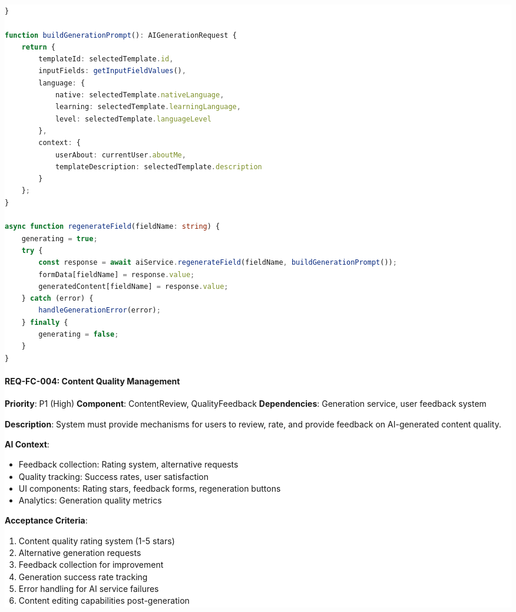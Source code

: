 ```typescript
}

function buildGenerationPrompt(): AIGenerationRequest {
	return {
		templateId: selectedTemplate.id,
		inputFields: getInputFieldValues(),
		language: {
			native: selectedTemplate.nativeLanguage,
			learning: selectedTemplate.learningLanguage,
			level: selectedTemplate.languageLevel
		},
		context: {
			userAbout: currentUser.aboutMe,
			templateDescription: selectedTemplate.description
		}
	};
}

async function regenerateField(fieldName: string) {
	generating = true;
	try {
		const response = await aiService.regenerateField(fieldName, buildGenerationPrompt());
		formData[fieldName] = response.value;
		generatedContent[fieldName] = response.value;
	} catch (error) {
		handleGenerationError(error);
	} finally {
		generating = false;
	}
}
```

#### REQ-FC-004: Content Quality Management

**Priority**: P1 (High)
**Component**: ContentReview, QualityFeedback
**Dependencies**: Generation service, user feedback system

**Description**:
System must provide mechanisms for users to review, rate, and provide feedback on AI-generated content quality.

**AI Context**:

- Feedback collection: Rating system, alternative requests
- Quality tracking: Success rates, user satisfaction
- UI components: Rating stars, feedback forms, regeneration buttons
- Analytics: Generation quality metrics

**Acceptance Criteria**:

1. Content quality rating system (1-5 stars)
2. Alternative generation requests
3. Feedback collection for improvement
4. Generation success rate tracking
5. Error handling for AI service failures
6. Content editing capabilities post-generation
